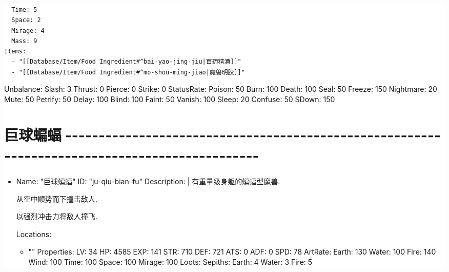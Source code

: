       Time: 5
      Space: 2
      Mirage: 4
      Mass: 9
    Items:
      - "[[Database/Item/Food Ingredient#^bai-yao-jing-jiu|百药精酒]]"
      - "[[Database/Item/Food Ingredient#^mo-shou-ming-jiao|魔兽明胶]]"
  Unbalance:
    Slash: 3
    Thrust: 0
    Pierce: 0
    Strike: 0
  StatusRate:
    Poison: 50
    Burn: 100
    Death: 100
    Seal: 50
    Freeze: 150
    Nightmare: 20
    Mute: 50
    Petrify: 50
    Delay: 100
    Blind: 100
    Faint: 50
    Vanish: 100
    Sleep: 20
    Confuse: 50
    SDown: 150

#  巨球蝙蝠  ----------------------------------------------------------------------------------------------
- Name: "巨球蝙蝠"
  ID: "ju-qiu-bian-fu"
  Description: |
    有重量级身躯的蝙蝠型魔兽.  

    从空中顺势而下撞击敌人,  

    以强烈冲击力将敌人撞飞.  

  Locations: 
    - ""
  Properties:
    LV: 34
    HP: 4585
    EXP: 141
    STR: 710
    DEF: 721
    ATS: 0
    ADF: 0
    SPD: 78
  ArtRate:
    Earth: 130
    Water: 100
    Fire: 140
    Wind: 100
    Time: 100
    Space: 100
    Mirage: 100
  Loots:
    Sepiths:
      Earth: 4
      Water: 3
      Fire: 5